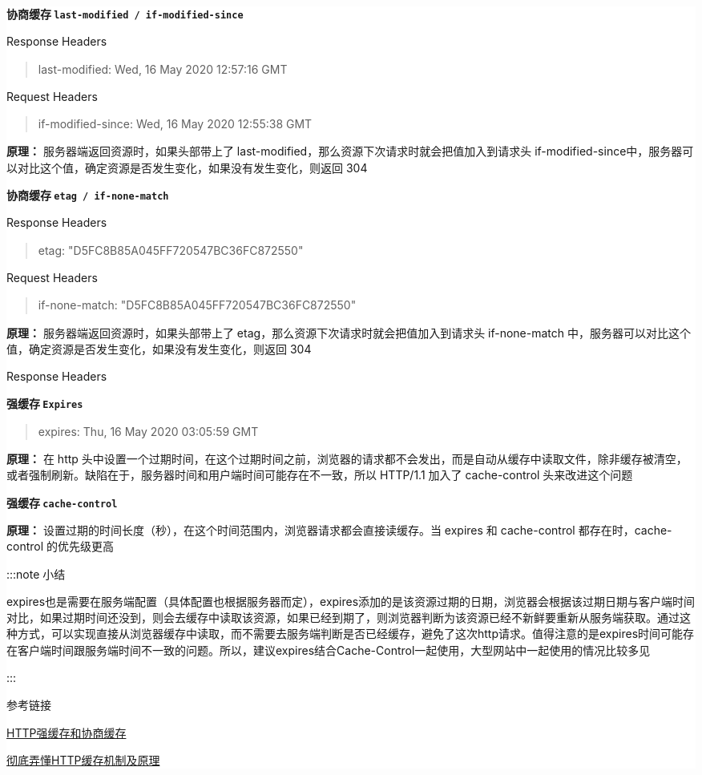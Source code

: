 **协商缓存 `last-modified / if-modified-since`**

Response Headers

> last-modified: Wed, 16 May 2020 12:57:16 GMT

Request Headers

> if-modified-since: Wed, 16 May 2020 12:55:38 GMT

**原理：** 服务器端返回资源时，如果头部带上了 last-modified，那么资源下次请求时就会把值加⼊到请求头 if-modified-since中，服务器可以对⽐这个值，确定资源是否发⽣变化，如果没有发⽣变化，则返回 304

**协商缓存 `etag / if-none-match`**

Response Headers

> etag: "D5FC8B85A045FF720547BC36FC872550"

Request Headers

> if-none-match: "D5FC8B85A045FF720547BC36FC872550"

**原理：** 服务器端返回资源时，如果头部带上了 etag，那么资源下次请求时就会把值加⼊到请求头 if-none-match 中，服务器可以对⽐这个值，确定资源是否发⽣变化，如果没有发⽣变化，则返回 304

Response Headers

**强缓存 `Expires`**
> expires: Thu, 16 May 2020 03:05:59 GMT

**原理：** 在 http 头中设置⼀个过期时间，在这个过期时间之前，浏览器的请求都不会发出，⽽是⾃动从缓存中读取⽂件，除⾮缓存被清空，或者强制刷新。缺陷在于，服务器时间和⽤户端时间可能存在不⼀致，所以 HTTP/1.1 加⼊了 cache-control 头来改进这个问题

**强缓存 `cache-control`**

**原理：** 设置过期的时间⻓度（秒），在这个时间范围内，浏览器请求都会直接读缓存。当 expires 和 cache-control 都存在时，cache-control 的优先级更⾼

:::note 小结

expires也是需要在服务端配置（具体配置也根据服务器而定），expires添加的是该资源过期的日期，浏览器会根据该过期日期与客户端时间对比，如果过期时间还没到，则会去缓存中读取该资源，如果已经到期了，则浏览器判断为该资源已经不新鲜要重新从服务端获取。通过这种方式，可以实现直接从浏览器缓存中读取，而不需要去服务端判断是否已经缓存，避免了这次http请求。值得注意的是expires时间可能存在客户端时间跟服务端时间不一致的问题。所以，建议expires结合Cache-Control一起使用，大型网站中一起使用的情况比较多见

:::

参考链接

[HTTP强缓存和协商缓存](https://www.dazhuanlan.com/2019/12/17/5df8273d1d9aa/)

[彻底弄懂HTTP缓存机制及原理](https://www.cnblogs.com/chenqf/p/6386163.html)  
